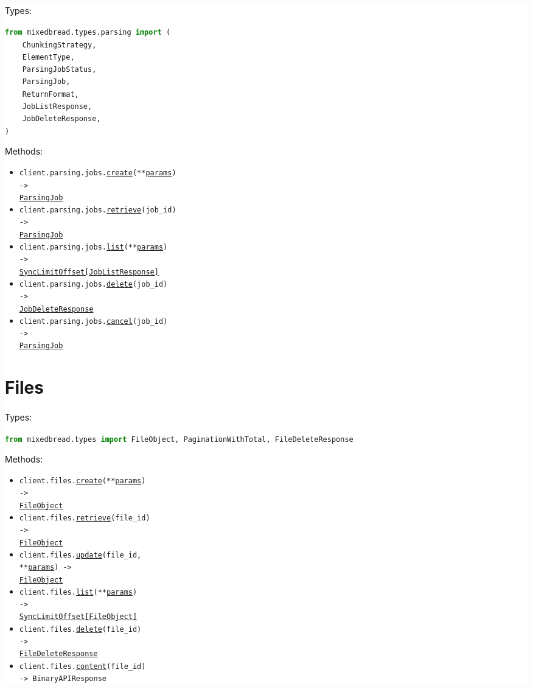 Types:

```python
from mixedbread.types.parsing import (
    ChunkingStrategy,
    ElementType,
    ParsingJobStatus,
    ParsingJob,
    ReturnFormat,
    JobListResponse,
    JobDeleteResponse,
)
```

Methods:

- <code title="post /v1/parsing/jobs">client.parsing.jobs.<a href="./src/mixedbread/resources/parsing/jobs.py">create</a>(\*\*<a href="src/mixedbread/types/parsing/job_create_params.py">params</a>) -> <a href="./src/mixedbread/types/parsing/parsing_job.py">ParsingJob</a></code>
- <code title="get /v1/parsing/jobs/{job_id}">client.parsing.jobs.<a href="./src/mixedbread/resources/parsing/jobs.py">retrieve</a>(job_id) -> <a href="./src/mixedbread/types/parsing/parsing_job.py">ParsingJob</a></code>
- <code title="get /v1/parsing/jobs">client.parsing.jobs.<a href="./src/mixedbread/resources/parsing/jobs.py">list</a>(\*\*<a href="src/mixedbread/types/parsing/job_list_params.py">params</a>) -> <a href="./src/mixedbread/types/parsing/job_list_response.py">SyncLimitOffset[JobListResponse]</a></code>
- <code title="delete /v1/parsing/jobs/{job_id}">client.parsing.jobs.<a href="./src/mixedbread/resources/parsing/jobs.py">delete</a>(job_id) -> <a href="./src/mixedbread/types/parsing/job_delete_response.py">JobDeleteResponse</a></code>
- <code title="patch /v1/parsing/jobs/{job_id}">client.parsing.jobs.<a href="./src/mixedbread/resources/parsing/jobs.py">cancel</a>(job_id) -> <a href="./src/mixedbread/types/parsing/parsing_job.py">ParsingJob</a></code>

# Files

Types:

```python
from mixedbread.types import FileObject, PaginationWithTotal, FileDeleteResponse
```

Methods:

- <code title="post /v1/files">client.files.<a href="./src/mixedbread/resources/files.py">create</a>(\*\*<a href="src/mixedbread/types/file_create_params.py">params</a>) -> <a href="./src/mixedbread/types/file_object.py">FileObject</a></code>
- <code title="get /v1/files/{file_id}">client.files.<a href="./src/mixedbread/resources/files.py">retrieve</a>(file_id) -> <a href="./src/mixedbread/types/file_object.py">FileObject</a></code>
- <code title="post /v1/files/{file_id}">client.files.<a href="./src/mixedbread/resources/files.py">update</a>(file_id, \*\*<a href="src/mixedbread/types/file_update_params.py">params</a>) -> <a href="./src/mixedbread/types/file_object.py">FileObject</a></code>
- <code title="get /v1/files">client.files.<a href="./src/mixedbread/resources/files.py">list</a>(\*\*<a href="src/mixedbread/types/file_list_params.py">params</a>) -> <a href="./src/mixedbread/types/file_object.py">SyncLimitOffset[FileObject]</a></code>
- <code title="delete /v1/files/{file_id}">client.files.<a href="./src/mixedbread/resources/files.py">delete</a>(file_id) -> <a href="./src/mixedbread/types/file_delete_response.py">FileDeleteResponse</a></code>
- <code title="get /v1/files/{file_id}/content">client.files.<a href="./src/mixedbread/resources/files.py">content</a>(file_id) -> BinaryAPIResponse</code>
